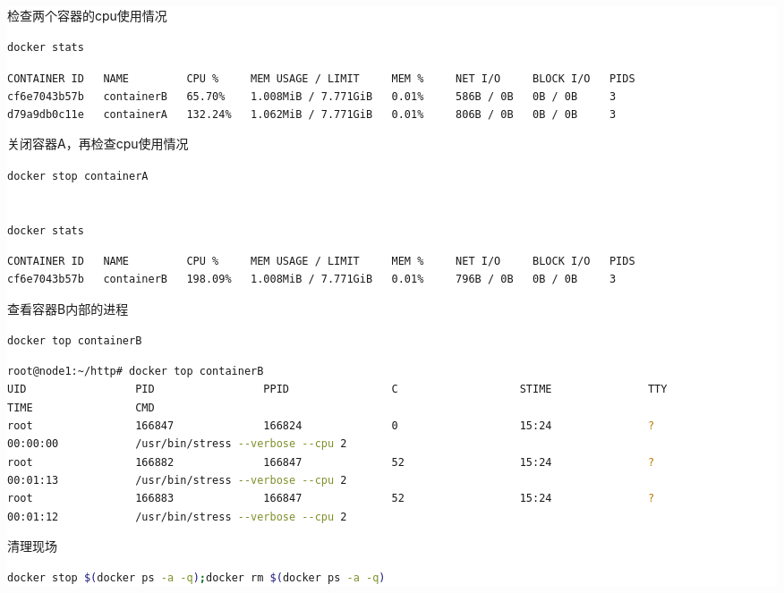 

检查两个容器的cpu使用情况

```bash
docker stats
```



```bash
CONTAINER ID   NAME         CPU %     MEM USAGE / LIMIT     MEM %     NET I/O     BLOCK I/O   PIDS
cf6e7043b57b   containerB   65.70%    1.008MiB / 7.771GiB   0.01%     586B / 0B   0B / 0B     3
d79a9db0c11e   containerA   132.24%   1.062MiB / 7.771GiB   0.01%     806B / 0B   0B / 0B     3
```



关闭容器A，再检查cpu使用情况

```bash
docker stop containerA


docker stats
```



```bash
CONTAINER ID   NAME         CPU %     MEM USAGE / LIMIT     MEM %     NET I/O     BLOCK I/O   PIDS
cf6e7043b57b   containerB   198.09%   1.008MiB / 7.771GiB   0.01%     796B / 0B   0B / 0B     3
```



查看容器B内部的进程

```bash
docker top containerB
```



```bash
root@node1:~/http# docker top containerB
UID                 PID                 PPID                C                   STIME               TTY                 TIME                CMD
root                166847              166824              0                   15:24               ?                   00:00:00            /usr/bin/stress --verbose --cpu 2
root                166882              166847              52                  15:24               ?                   00:01:13            /usr/bin/stress --verbose --cpu 2
root                166883              166847              52                  15:24               ?                   00:01:12            /usr/bin/stress --verbose --cpu 2
```



清理现场

```bash
docker stop $(docker ps -a -q);docker rm $(docker ps -a -q)
```


